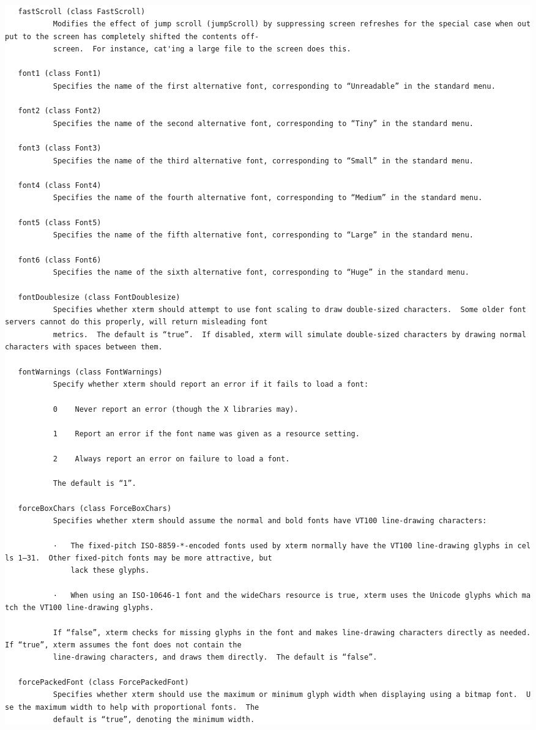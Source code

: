        fastScroll (class FastScroll)
               Modifies the effect of jump scroll (jumpScroll) by suppressing screen refreshes for the special case when output to the screen has completely shifted the contents off-
               screen.  For instance, cat'ing a large file to the screen does this.

       font1 (class Font1)
               Specifies the name of the first alternative font, corresponding to “Unreadable” in the standard menu.

       font2 (class Font2)
               Specifies the name of the second alternative font, corresponding to “Tiny” in the standard menu.

       font3 (class Font3)
               Specifies the name of the third alternative font, corresponding to “Small” in the standard menu.

       font4 (class Font4)
               Specifies the name of the fourth alternative font, corresponding to “Medium” in the standard menu.

       font5 (class Font5)
               Specifies the name of the fifth alternative font, corresponding to “Large” in the standard menu.

       font6 (class Font6)
               Specifies the name of the sixth alternative font, corresponding to “Huge” in the standard menu.

       fontDoublesize (class FontDoublesize)
               Specifies whether xterm should attempt to use font scaling to draw double-sized characters.  Some older font servers cannot do this properly, will return misleading font
               metrics.  The default is “true”.  If disabled, xterm will simulate double-sized characters by drawing normal characters with spaces between them.

       fontWarnings (class FontWarnings)
               Specify whether xterm should report an error if it fails to load a font:

               0    Never report an error (though the X libraries may).

               1    Report an error if the font name was given as a resource setting.

               2    Always report an error on failure to load a font.

               The default is “1”.

       forceBoxChars (class ForceBoxChars)
               Specifies whether xterm should assume the normal and bold fonts have VT100 line-drawing characters:

               ·   The fixed-pitch ISO-8859-*-encoded fonts used by xterm normally have the VT100 line-drawing glyphs in cells 1–31.  Other fixed-pitch fonts may be more attractive, but
                   lack these glyphs.

               ·   When using an ISO-10646-1 font and the wideChars resource is true, xterm uses the Unicode glyphs which match the VT100 line-drawing glyphs.

               If “false”, xterm checks for missing glyphs in the font and makes line-drawing characters directly as needed.  If “true”, xterm assumes the font does not contain the
               line-drawing characters, and draws them directly.  The default is “false”.

       forcePackedFont (class ForcePackedFont)
               Specifies whether xterm should use the maximum or minimum glyph width when displaying using a bitmap font.  Use the maximum width to help with proportional fonts.  The
               default is “true”, denoting the minimum width.
